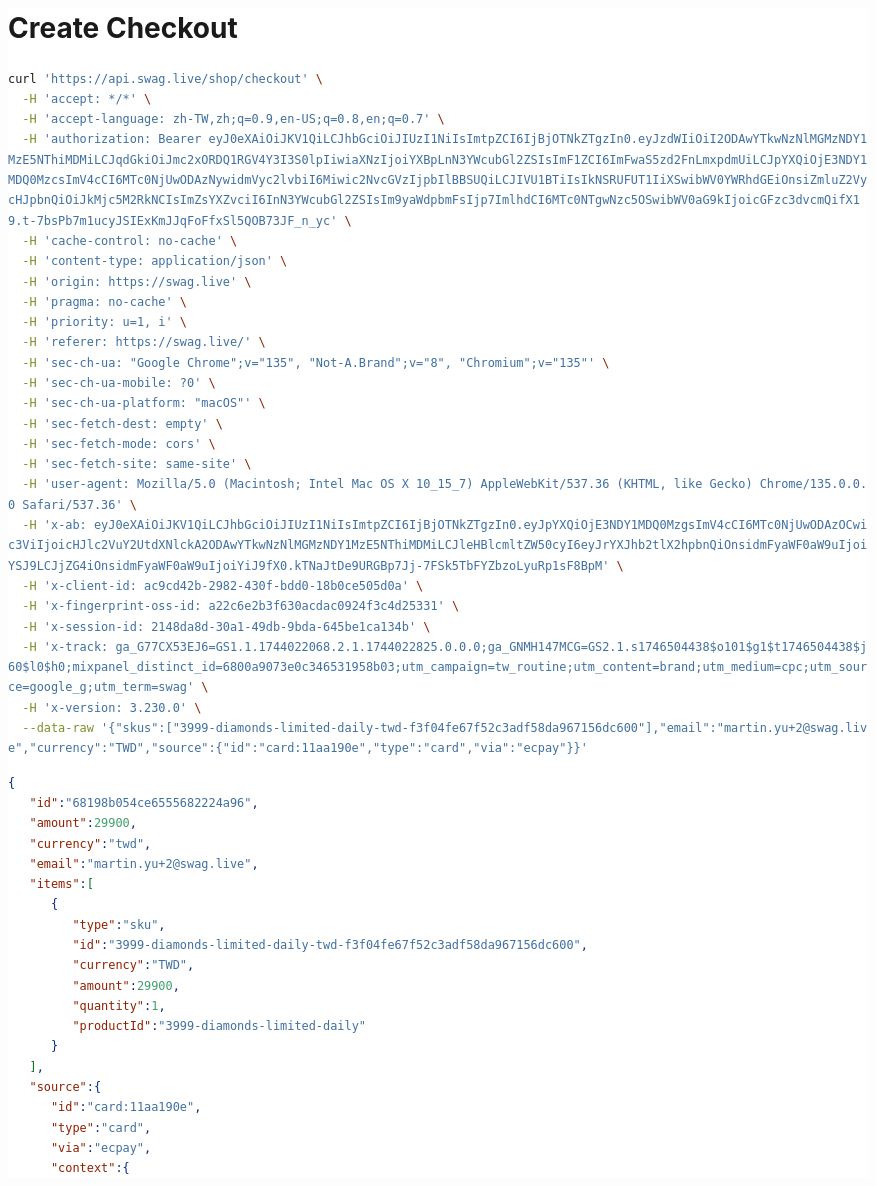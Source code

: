 # Create Checkout

```bash
curl 'https://api.swag.live/shop/checkout' \
  -H 'accept: */*' \
  -H 'accept-language: zh-TW,zh;q=0.9,en-US;q=0.8,en;q=0.7' \
  -H 'authorization: Bearer eyJ0eXAiOiJKV1QiLCJhbGciOiJIUzI1NiIsImtpZCI6IjBjOTNkZTgzIn0.eyJzdWIiOiI2ODAwYTkwNzNlMGMzNDY1MzE5NThiMDMiLCJqdGkiOiJmc2xORDQ1RGV4Y3I3S0lpIiwiaXNzIjoiYXBpLnN3YWcubGl2ZSIsImF1ZCI6ImFwaS5zd2FnLmxpdmUiLCJpYXQiOjE3NDY1MDQ0MzcsImV4cCI6MTc0NjUwODAzNywidmVyc2lvbiI6Miwic2NvcGVzIjpbIlBBSUQiLCJIVU1BTiIsIkNSRUFUT1IiXSwibWV0YWRhdGEiOnsiZmluZ2VycHJpbnQiOiJkMjc5M2RkNCIsImZsYXZvciI6InN3YWcubGl2ZSIsIm9yaWdpbmFsIjp7ImlhdCI6MTc0NTgwNzc5OSwibWV0aG9kIjoicGFzc3dvcmQifX19.t-7bsPb7m1ucyJSIExKmJJqFoFfxSl5QOB73JF_n_yc' \
  -H 'cache-control: no-cache' \
  -H 'content-type: application/json' \
  -H 'origin: https://swag.live' \
  -H 'pragma: no-cache' \
  -H 'priority: u=1, i' \
  -H 'referer: https://swag.live/' \
  -H 'sec-ch-ua: "Google Chrome";v="135", "Not-A.Brand";v="8", "Chromium";v="135"' \
  -H 'sec-ch-ua-mobile: ?0' \
  -H 'sec-ch-ua-platform: "macOS"' \
  -H 'sec-fetch-dest: empty' \
  -H 'sec-fetch-mode: cors' \
  -H 'sec-fetch-site: same-site' \
  -H 'user-agent: Mozilla/5.0 (Macintosh; Intel Mac OS X 10_15_7) AppleWebKit/537.36 (KHTML, like Gecko) Chrome/135.0.0.0 Safari/537.36' \
  -H 'x-ab: eyJ0eXAiOiJKV1QiLCJhbGciOiJIUzI1NiIsImtpZCI6IjBjOTNkZTgzIn0.eyJpYXQiOjE3NDY1MDQ0MzgsImV4cCI6MTc0NjUwODAzOCwic3ViIjoicHJlc2VuY2UtdXNlckA2ODAwYTkwNzNlMGMzNDY1MzE5NThiMDMiLCJleHBlcmltZW50cyI6eyJrYXJhb2tlX2hpbnQiOnsidmFyaWF0aW9uIjoiYSJ9LCJjZG4iOnsidmFyaWF0aW9uIjoiYiJ9fX0.kTNaJtDe9URGBp7Jj-7FSk5TbFYZbzoLyuRp1sF8BpM' \
  -H 'x-client-id: ac9cd42b-2982-430f-bdd0-18b0ce505d0a' \
  -H 'x-fingerprint-oss-id: a22c6e2b3f630acdac0924f3c4d25331' \
  -H 'x-session-id: 2148da8d-30a1-49db-9bda-645be1ca134b' \
  -H 'x-track: ga_G77CX53EJ6=GS1.1.1744022068.2.1.1744022825.0.0.0;ga_GNMH147MCG=GS2.1.s1746504438$o101$g1$t1746504438$j60$l0$h0;mixpanel_distinct_id=6800a9073e0c346531958b03;utm_campaign=tw_routine;utm_content=brand;utm_medium=cpc;utm_source=google_g;utm_term=swag' \
  -H 'x-version: 3.230.0' \
  --data-raw '{"skus":["3999-diamonds-limited-daily-twd-f3f04fe67f52c3adf58da967156dc600"],"email":"martin.yu+2@swag.live","currency":"TWD","source":{"id":"card:11aa190e","type":"card","via":"ecpay"}}'
```

```json
{
   "id":"68198b054ce6555682224a96",
   "amount":29900,
   "currency":"twd",
   "email":"martin.yu+2@swag.live",
   "items":[
      {
         "type":"sku",
         "id":"3999-diamonds-limited-daily-twd-f3f04fe67f52c3adf58da967156dc600",
         "currency":"TWD",
         "amount":29900,
         "quantity":1,
         "productId":"3999-diamonds-limited-daily"
      }
   ],
   "source":{
      "id":"card:11aa190e",
      "type":"card",
      "via":"ecpay",
      "context":{
```